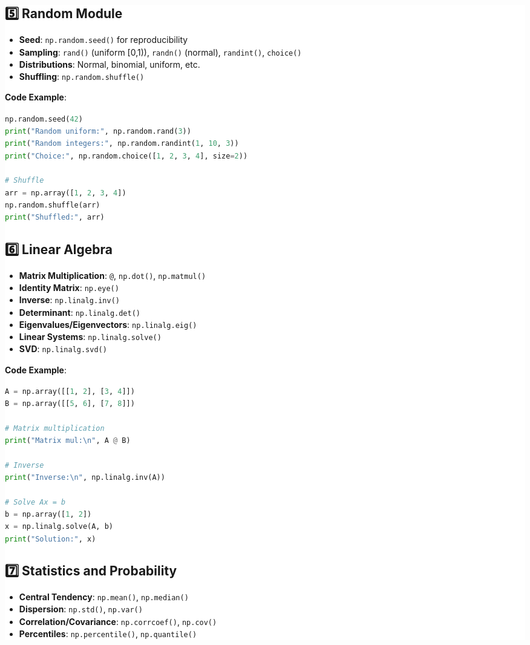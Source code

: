 ## 5️⃣ Random Module
- **Seed**: `np.random.seed()` for reproducibility
- **Sampling**: `rand()` (uniform [0,1)), `randn()` (normal), `randint()`, `choice()`
- **Distributions**: Normal, binomial, uniform, etc.
- **Shuffling**: `np.random.shuffle()`

**Code Example**:
```python
np.random.seed(42)
print("Random uniform:", np.random.rand(3))
print("Random integers:", np.random.randint(1, 10, 3))
print("Choice:", np.random.choice([1, 2, 3, 4], size=2))

# Shuffle
arr = np.array([1, 2, 3, 4])
np.random.shuffle(arr)
print("Shuffled:", arr)
```

## 6️⃣ Linear Algebra
- **Matrix Multiplication**: `@`, `np.dot()`, `np.matmul()`
- **Identity Matrix**: `np.eye()`
- **Inverse**: `np.linalg.inv()`
- **Determinant**: `np.linalg.det()`
- **Eigenvalues/Eigenvectors**: `np.linalg.eig()`
- **Linear Systems**: `np.linalg.solve()`
- **SVD**: `np.linalg.svd()`

**Code Example**:
```python
A = np.array([[1, 2], [3, 4]])
B = np.array([[5, 6], [7, 8]])

# Matrix multiplication
print("Matrix mul:\n", A @ B)

# Inverse
print("Inverse:\n", np.linalg.inv(A))

# Solve Ax = b
b = np.array([1, 2])
x = np.linalg.solve(A, b)
print("Solution:", x)
```

## 7️⃣ Statistics and Probability
- **Central Tendency**: `np.mean()`, `np.median()`
- **Dispersion**: `np.std()`, `np.var()`
- **Correlation/Covariance**: `np.corrcoef()`, `np.cov()`
- **Percentiles**: `np.percentile()`, `np.quantile()`

